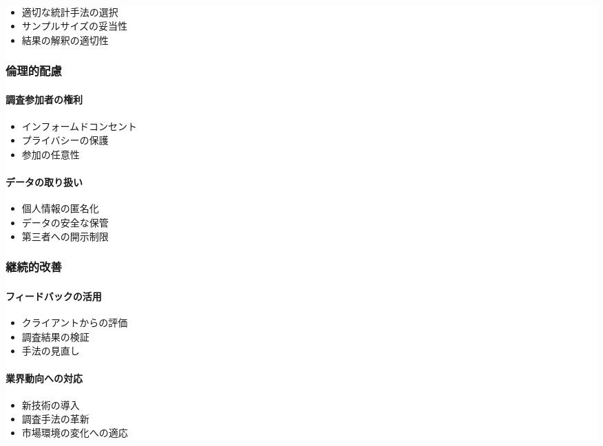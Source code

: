 - 適切な統計手法の選択
- サンプルサイズの妥当性
- 結果の解釈の適切性

### 倫理的配慮

#### 調査参加者の権利

- インフォームドコンセント
- プライバシーの保護
- 参加の任意性

#### データの取り扱い

- 個人情報の匿名化
- データの安全な保管
- 第三者への開示制限

### 継続的改善

#### フィードバックの活用

- クライアントからの評価
- 調査結果の検証
- 手法の見直し

#### 業界動向への対応

- 新技術の導入
- 調査手法の革新
- 市場環境の変化への適応

